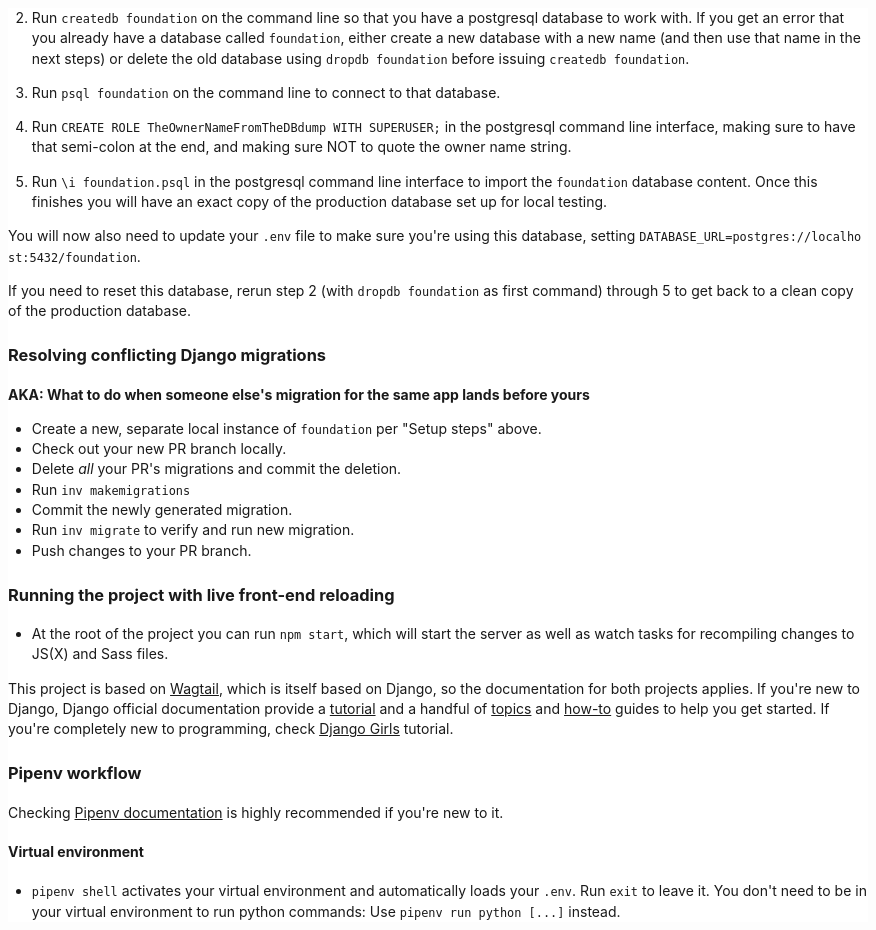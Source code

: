 2) Run `createdb foundation` on the command line so that you have a postgresql database to work with. If you get an error that you already have a database called `foundation`, either create a new database with a new name (and then use that name in the next steps) or delete the old database using `dropdb foundation` before issuing `createdb foundation`.

3) Run `psql foundation` on the command line to connect to that database.

4) Run `CREATE ROLE TheOwnerNameFromTheDBdump WITH SUPERUSER;` in the postgresql command line interface, making sure to have that semi-colon at the end, and making sure NOT to quote the owner name string.

5) Run `\i foundation.psql` in the postgresql command line interface to import the `foundation` database content. Once this finishes you will have an exact copy of the production database set up for local testing.

You will now also need to update your `.env` file to make sure you're using this database, setting `DATABASE_URL=postgres://localhost:5432/foundation`.

If you need to reset this database, rerun step 2 (with `dropdb foundation` as first command) through 5 to get back to a clean copy of the production database.

### Resolving conflicting Django migrations

**AKA: What to do when someone else's migration for the same app lands before yours**

- Create a new, separate local instance of `foundation` per "Setup steps" above.
- Check out your new PR branch locally.
- Delete *all* your PR's migrations and commit the deletion.
- Run `inv makemigrations`
- Commit the newly generated migration.
- Run `inv migrate` to verify and run new migration.
- Push changes to your PR branch.

### Running the project with live front-end reloading

- At the root of the project you can run `npm start`, which will start the server as well as watch tasks for recompiling changes to JS(X) and Sass files.



This project is based on [Wagtail](https://wagtail.io/), which is itself based on Django, so the documentation for both projects applies.
 If you're new to Django, Django official documentation provide a [tutorial](https://docs.djangoproject.com/en/2.0/intro/) and a handful of [topics](https://docs.djangoproject.com/en/2.0/topics/) and [how-to](https://docs.djangoproject.com/en/2.0/howto/) guides to help you get started. If you're completely new to programming, check
 [Django Girls](https://tutorial.djangogirls.org/en/) tutorial.

### Pipenv workflow

Checking [Pipenv documentation](https://docs.pipenv.org/) is highly recommended if you're new to it.

#### Virtual environment

- `pipenv shell` activates your virtual environment and automatically loads your `.env`. Run `exit` to leave it. You don't need to be in your virtual environment to run python commands: Use `pipenv run python [...]` instead.
